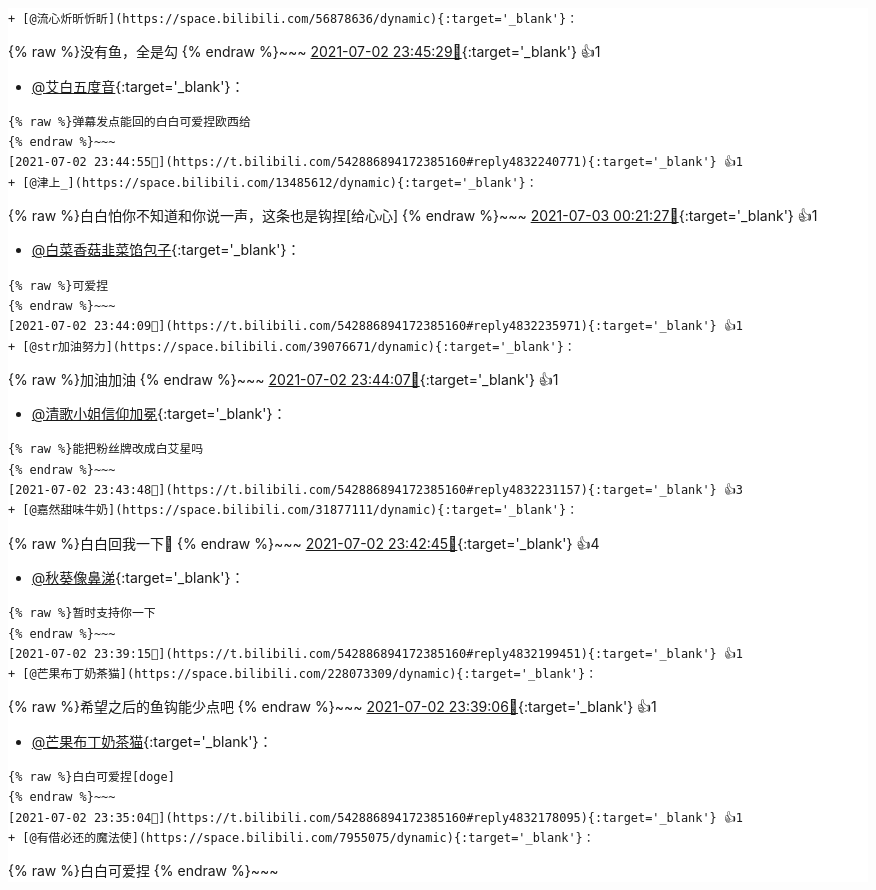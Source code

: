 ~~~
+ [@流心炘昕忻盺](https://space.bilibili.com/56878636/dynamic){:target='_blank'}：
~~~
{% raw %}没有鱼，全是勾
{% endraw %}~~~
[2021-07-02 23:45:29🔗](https://t.bilibili.com/542886894172385160#reply4832238641){:target='_blank'} 👍1
+ [@艾白五度音](https://space.bilibili.com/35291639/dynamic){:target='_blank'}：
~~~
{% raw %}弹幕发点能回的白白可爱捏欧西给
{% endraw %}~~~
[2021-07-02 23:44:55🔗](https://t.bilibili.com/542886894172385160#reply4832240771){:target='_blank'} 👍1
+ [@津上_](https://space.bilibili.com/13485612/dynamic){:target='_blank'}：
~~~
{% raw %}白白怕你不知道和你说一声，这条也是钩捏[给心心]
{% endraw %}~~~
[2021-07-03 00:21:27🔗](https://t.bilibili.com/542886894172385160#reply4832436300){:target='_blank'} 👍1
+ [@白菜香菇韭菜馅包子](https://space.bilibili.com/299353398/dynamic){:target='_blank'}：
~~~
{% raw %}可爱捏
{% endraw %}~~~
[2021-07-02 23:44:09🔗](https://t.bilibili.com/542886894172385160#reply4832235971){:target='_blank'} 👍1
+ [@str加油努力](https://space.bilibili.com/39076671/dynamic){:target='_blank'}：
~~~
{% raw %}加油加油
{% endraw %}~~~
[2021-07-02 23:44:07🔗](https://t.bilibili.com/542886894172385160#reply4832229208){:target='_blank'} 👍1
+ [@清歌小姐信仰加冕](https://space.bilibili.com/341860478/dynamic){:target='_blank'}：
~~~
{% raw %}能把粉丝牌改成白艾星吗
{% endraw %}~~~
[2021-07-02 23:43:48🔗](https://t.bilibili.com/542886894172385160#reply4832231157){:target='_blank'} 👍3
+ [@嘉然甜味牛奶](https://space.bilibili.com/31877111/dynamic){:target='_blank'}：
~~~
{% raw %}白白回我一下🤤
{% endraw %}~~~
[2021-07-02 23:42:45🔗](https://t.bilibili.com/542886894172385160#reply4832219285){:target='_blank'} 👍4
+ [@秋葵像鼻涕](https://space.bilibili.com/210247581/dynamic){:target='_blank'}：
~~~
{% raw %}暂时支持你一下
{% endraw %}~~~
[2021-07-02 23:39:15🔗](https://t.bilibili.com/542886894172385160#reply4832199451){:target='_blank'} 👍1
+ [@芒果布丁奶茶猫](https://space.bilibili.com/228073309/dynamic){:target='_blank'}：
~~~
{% raw %}希望之后的鱼钩能少点吧
{% endraw %}~~~
[2021-07-02 23:39:06🔗](https://t.bilibili.com/542886894172385160#reply4832206145){:target='_blank'} 👍1
+ [@芒果布丁奶茶猫](https://space.bilibili.com/228073309/dynamic){:target='_blank'}：
~~~
{% raw %}白白可爱捏[doge]
{% endraw %}~~~
[2021-07-02 23:35:04🔗](https://t.bilibili.com/542886894172385160#reply4832178095){:target='_blank'} 👍1
+ [@有借必还的魔法使](https://space.bilibili.com/7955075/dynamic){:target='_blank'}：
~~~
{% raw %}白白可爱捏
{% endraw %}~~~